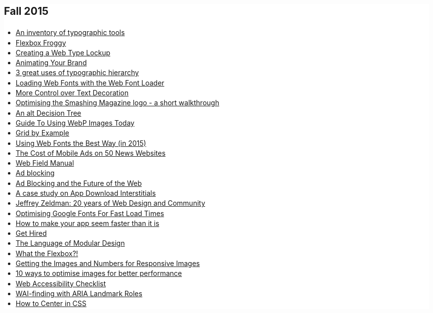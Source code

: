 
## Fall 2015
- <a href="http://typography.supply/" target="_blank" title="An inventory of typographic tools">An inventory of typographic tools</a>
- <a href="http://flexboxfroggy.com/" target="_blank" title="Flexbox Froggy">Flexbox Froggy</a>
- <a href="https://css-tricks.com/creating-web-type-lockup/" target="_blank" title="Creating a Web Type Lockup">Creating a Web Type Lockup</a>
- <a href="https://24ways.org/2015/animating-your-brand/" target="_blank" title="Animating Your Brand">Animating Your Brand</a>
- <a href="http://www.creativebloq.com/web-design/3-great-uses-typographic-hierarchy-111517829" target="_blank" title="3 great uses of typographic hierarchy">3 great uses of typographic hierarchy</a>
- <a href="https://css-tricks.com/loading-web-fonts-with-the-web-font-loader/" target="_blank" title="Loading Web Fonts with the Web Font Loader">Loading Web Fonts with the Web Font Loader</a>
- <a href="https://css-tricks.com/more-control-over-text-decoration/" target="_blank" title="More Control over Text Decoration">More Control over Text Decoration</a>
- <a href="https://dl.dropboxusercontent.com/u/1290370/sm-logo/Full/index.html" target="_blank" title="Optimising the Smashing Magazine logo - a short walkthrough">Optimising the Smashing Magazine logo - a short walkthrough</a>
- <a href="http://www.w3.org/WAI/tutorials/images/decision-tree/" target="_blank" title="An alt Decision Tree">An alt Decision Tree</a>
- <a href="http://www.smashingmagazine.com/2015/10/webp-images-and-performance/" target="_blank" title="Guide To Using WebP Images Today: A Case Study">Guide To Using WebP Images Today</a>
- <a href="http://gridbyexample.com/" target="_blank" title="Grid by Example">Grid by Example</a>
- <a href="https://helloanselm.com/2015/using-webfonts-in-2015/" target="_blank" title="Using Web Fonts the Best Way (in 2015)">Using Web Fonts the Best Way (in 2015)</a>
- <a href="http://www.nytimes.com/interactive/2015/10/01/business/cost-of-mobile-ads.html" target="_blank" title="The Cost of Mobile Ads on 50 News Websites - The New York Times">The Cost of Mobile Ads on 50 News Websites</a>
- <a href="http://webfieldmanual.com/" target="_blank" title="Web Field Manual">Web Field Manual</a>
- <a href="http://sethgodin.typepad.com/seths_blog/2015/09/ad-blocking.html" target="_blank" title="Seth's Blog: Ad blocking">Ad blocking</a>
- <a href="http://www.zeldman.com/2015/09/18/ad-blocking-and-the-future-of-the-web/" target="_blank" title="Ad Blocking and the Future of the Webs">Ad Blocking and the Future of the Web</a>
- <a href="http://googlewebmastercentral.blogspot.co.uk/2015/07/google-case-study-on-app-download-interstitials.html" target="_blank" title="Official Google Webmaster Central Blog: Google+: A case study on App Download Interstitials">A case study on App Download Interstitials</a>
- <a href="https://vimeo.com/104641191" target="_blank" title="Jeffrey Zeldman: 20 years of Web Design and Community">Jeffrey Zeldman: 20 years of Web Design and Community</a>
- <a href="http://deanhume.com/Home/BlogPost/optimising-google-fonts-for-fast-load-times/10125" target="_blank" title="Optimising Google Fonts For Fast Load Times">Optimising Google Fonts For Fast Load Times</a>
- <a href="http://www.creativebloq.com/web-design/make-your-app-seem-faster-it-81516252" target="_blank" title="How to make your app seem faster than it is: Creative Bloq">How to make your app seem faster than it is</a>
- <a href="http://cognition.happycog.com/article/get-hired" target="_blank" title="Get Hired - Cognition: The blog of web design & development firm Happy Cog">Get Hired</a>
- <a href="http://alistapart.com/article/language-of-modular-design" target="_blank" title="The Language of Modular Design · An A List Apart Article">The Language of Modular Design</a>
- <a href="http://flexbox.io/" target="_blank" title="What the Flexbox?!">What the Flexbox?!</a>
- <a href="https://css-tricks.com/video-screencasts/141-getting-the-images-and-numbers-for-responsive-images/" target="_blank" title="CSS Tricks: Getting the Images and Numbers for Responsive Images">Getting the Images and Numbers for Responsive Images</a>
- <a href="http://www.creativebloq.com/netmag/10-ways-optimise-images-better-performance-71515792" target="_blank" title="10 ways to optimise images for better performance">10 ways to optimise images for better performance</a>
- <a href="http://a11yproject.com/checklist.html" target="_blank" title="Web Accessibility Checklist: A beginner's guide to web accessibility">Web Accessibility Checklist</a>
- <a href="http://alistapart.com/column/wai-finding-with-aria-landmark-roles" target="_blank" title="WAI-finding with ARIA Landmark Roles">WAI-finding with ARIA Landmark Roles</a>
- <a href="http://howtocenterincss.com/" target="_blank" title="How to Center in CSS">How to Center in CSS</a>